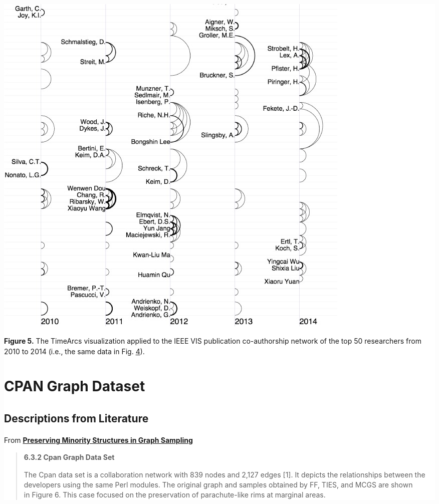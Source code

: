 ![Untitled](Assorted%20Collaboration%20Network%206062ff126f474a50b5f3dc9b945d43da/Untitled%201.png)

**Figure 5.** The TimeArcs visualization applied to the IEEE VIS publication co-authorship network of the top 50 researchers from 2010 to 2014 (i.e., the same data in Fig. [4](https://onlinelibrary.wiley.com/doi/10.1111/cgf.12882#cgf12882-fig-0004)). 

# CPAN Graph Dataset

## Descriptions from Literature

From [**Preserving Minority Structures in Graph Sampling**](https://ieeexplore.ieee.org/document/9222065)

> **6.3.2 Cpan Graph Data Set**
> 
> 
> The Cpan data set is a collaboration network with 839 nodes and 2,127 edges [1]. It depicts the relationships between the developers using the same Perl modules. The original graph and samples obtained by FF, TIES, and MCGS are shown in Figure 6. This case focused on the preservation of parachute-like rims at marginal areas.
> 
